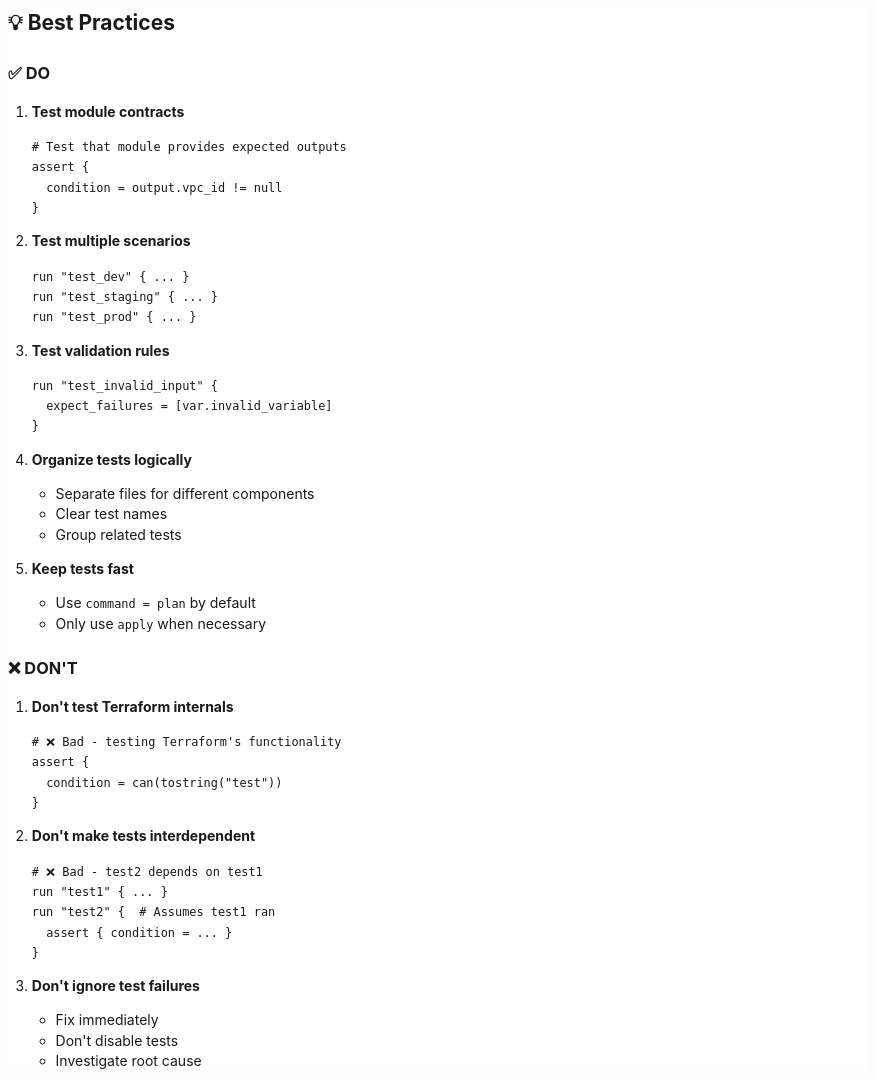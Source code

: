 
## 💡 Best Practices

### ✅ DO

1. **Test module contracts**
   ```hcl
   # Test that module provides expected outputs
   assert {
     condition = output.vpc_id != null
   }
   ```

2. **Test multiple scenarios**
   ```hcl
   run "test_dev" { ... }
   run "test_staging" { ... }
   run "test_prod" { ... }
   ```

3. **Test validation rules**
   ```hcl
   run "test_invalid_input" {
     expect_failures = [var.invalid_variable]
   }
   ```

4. **Organize tests logically**
   - Separate files for different components
   - Clear test names
   - Group related tests

5. **Keep tests fast**
   - Use `command = plan` by default
   - Only use `apply` when necessary

### ❌ DON'T

1. **Don't test Terraform internals**
   ```hcl
   # ❌ Bad - testing Terraform's functionality
   assert {
     condition = can(tostring("test"))
   }
   ```

2. **Don't make tests interdependent**
   ```hcl
   # ❌ Bad - test2 depends on test1
   run "test1" { ... }
   run "test2" {  # Assumes test1 ran
     assert { condition = ... }
   }
   ```

3. **Don't ignore test failures**
   - Fix immediately
   - Don't disable tests
   - Investigate root cause

